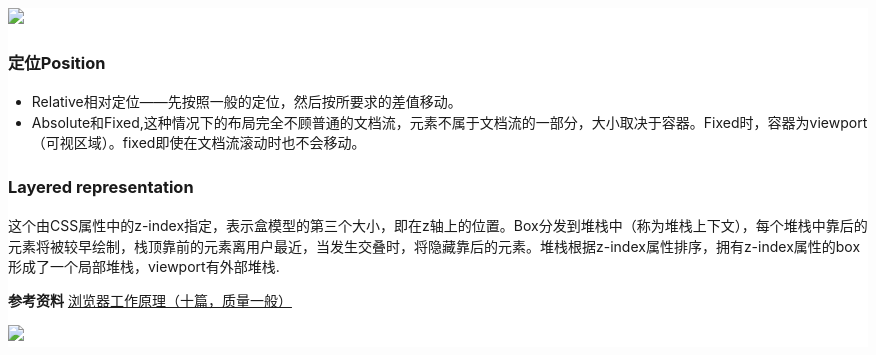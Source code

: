![](http://oankigr4l.bkt.clouddn.com/201808271757_226.png)

### 定位Position

* Relative相对定位——先按照一般的定位，然后按所要求的差值移动。
* Absolute和Fixed,这种情况下的布局完全不顾普通的文档流，元素不属于文档流的一部分，大小取决于容器。Fixed时，容器为viewport（可视区域）。fixed即使在文档流滚动时也不会移动。

### Layered representation

这个由CSS属性中的z-index指定，表示盒模型的第三个大小，即在z轴上的位置。Box分发到堆栈中（称为堆栈上下文），每个堆栈中靠后的元素将被较早绘制，栈顶靠前的元素离用户最近，当发生交叠时，将隐藏靠后的元素。堆栈根据z-index属性排序，拥有z-index属性的box形成了一个局部堆栈，viewport有外部堆栈.



**参考资料**
[ 浏览器工作原理（十篇，质量一般）](https://blog.csdn.net/lxcao/article/category/6472061)

![](http://oankigr4l.bkt.clouddn.com/wexin.png)